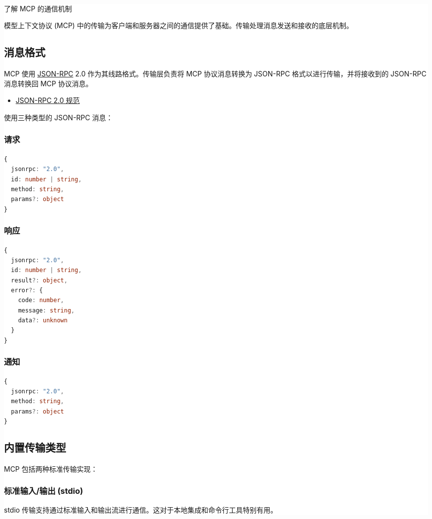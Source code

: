了解 MCP 的通信机制

模型上下文协议 (MCP) 中的传输为客户端和服务器之间的通信提供了基础。传输处理消息发送和接收的底层机制。

## 消息格式

MCP 使用 [JSON-RPC](https://www.jsonrpc.org/) 2.0 作为其线路格式。传输层负责将 MCP 协议消息转换为 JSON-RPC 格式以进行传输，并将接收到的 JSON-RPC 消息转换回 MCP 协议消息。

- [JSON-RPC 2.0 规范](https://wiki.geekdream.com/Specification/json-rpc_2.0.html)

使用三种类型的 JSON-RPC 消息：

### 请求
```typescript
{
  jsonrpc: "2.0",
  id: number | string,
  method: string,
  params?: object
}
```

### 响应
```typescript
{
  jsonrpc: "2.0",
  id: number | string,
  result?: object,
  error?: {
    code: number,
    message: string,
    data?: unknown
  }
}
```

### 通知
```typescript
{
  jsonrpc: "2.0",
  method: string,
  params?: object
}
```

## 内置传输类型

MCP 包括两种标准传输实现：

### 标准输入/输出 (stdio)

stdio 传输支持通过标准输入和输出流进行通信。这对于本地集成和命令行工具特别有用。

